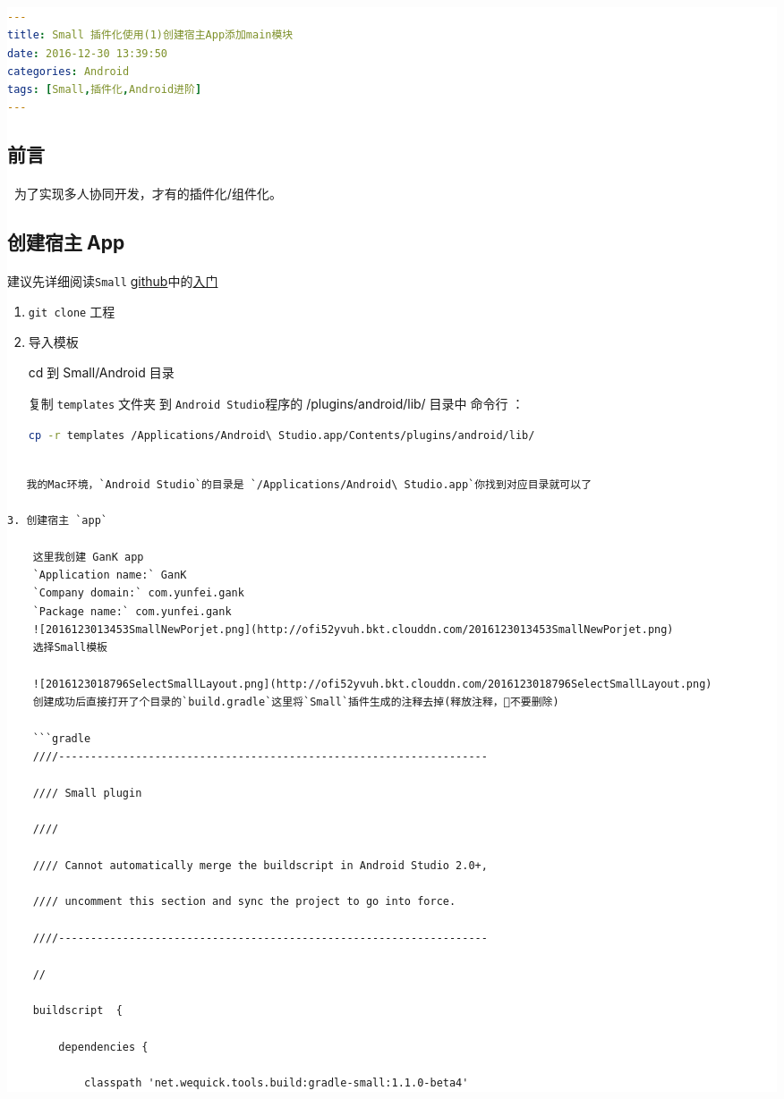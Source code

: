```yaml
---
title: Small 插件化使用(1)创建宿主App添加main模块
date: 2016-12-30 13:39:50
categories: Android
tags: [Small,插件化,Android进阶]
---
```


## 前言
&nbsp;&nbsp;为了实现多人协同开发，才有的插件化/组件化。

## 创建宿主 App
建议先详细阅读`Small` [github](https://github.com/wequick/Small)中的[入门](https://github.com/wequick/Small/tree/master/Android)

1. `git clone` 工程
2. 导入模板 

    cd 到 Small/Android 目录 
    
    复制 `templates` 文件夹 到 `Android Studio`程序的 /plugins/android/lib/ 目录中
    命令行 ：
        
    ```bash
    cp -r templates /Applications/Android\ Studio.app/Contents/plugins/android/lib/
```

   我的Mac环境，`Android Studio`的目录是 `/Applications/Android\ Studio.app`你找到对应目录就可以了

3. 创建宿主 `app`
    
    这里我创建 GanK app
    `Application name:` GanK
    `Company domain:` com.yunfei.gank
    `Package name:` com.yunfei.gank
    ![2016123013453SmallNewPorjet.png](http://ofi52yvuh.bkt.clouddn.com/2016123013453SmallNewPorjet.png)
    选择Small模板

    ![2016123018796SelectSmallLayout.png](http://ofi52yvuh.bkt.clouddn.com/2016123018796SelectSmallLayout.png)
    创建成功后直接打开了个目录的`build.gradle`这里将`Small`插件生成的注释去掉(释放注释，🙅不要删除)
    
    ```gradle
    ////-------------------------------------------------------------------
    
    //// Small plugin
    
    ////
    
    //// Cannot automatically merge the buildscript in Android Studio 2.0+,
    
    //// uncomment this section and sync the project to go into force.
    
    ////-------------------------------------------------------------------
    
    //
    
    buildscript  {
    
        dependencies {
    
            classpath 'net.wequick.tools.build:gradle-small:1.1.0-beta4'
```